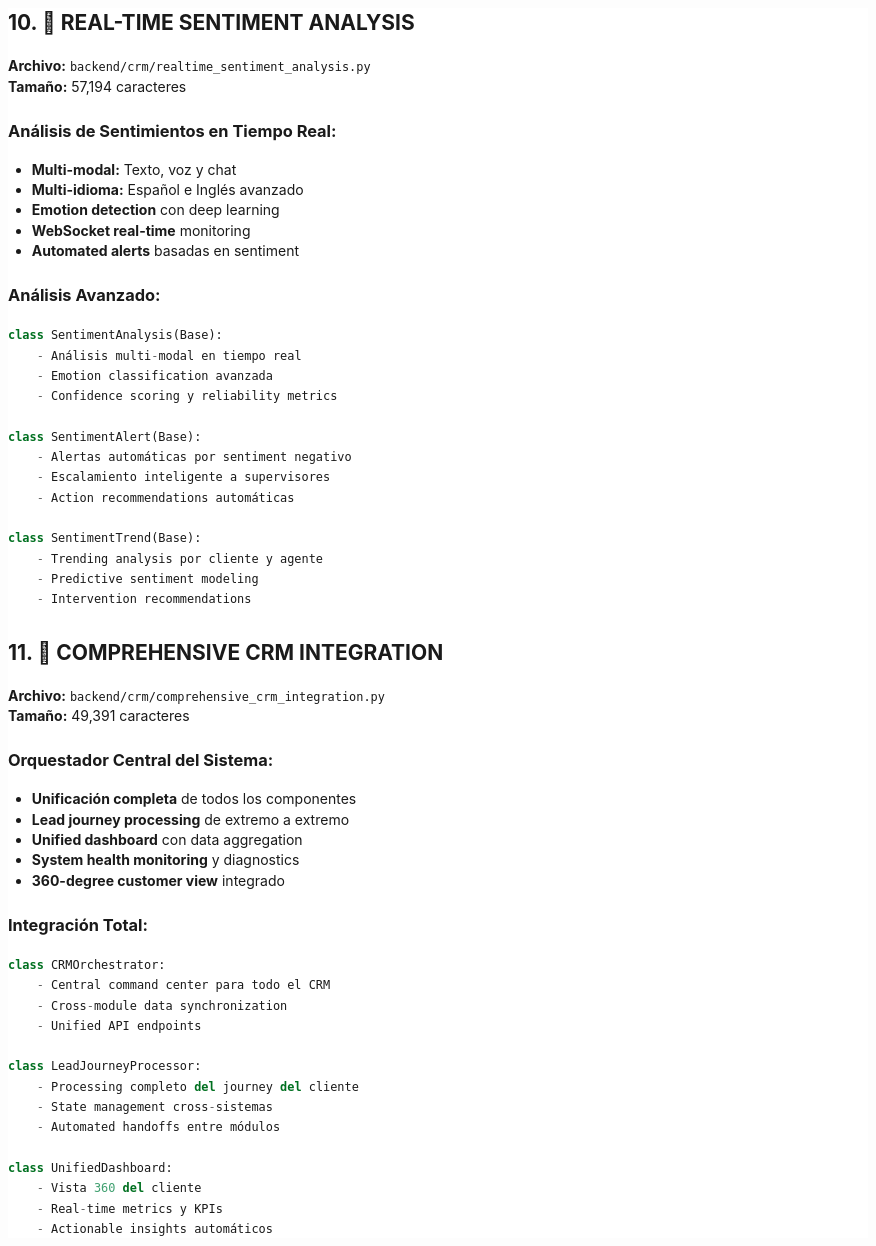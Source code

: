 ## 10. 💭 REAL-TIME SENTIMENT ANALYSIS
**Archivo:** `backend/crm/realtime_sentiment_analysis.py`  
**Tamaño:** 57,194 caracteres  

### Análisis de Sentimientos en Tiempo Real:
- **Multi-modal:** Texto, voz y chat
- **Multi-idioma:** Español e Inglés avanzado
- **Emotion detection** con deep learning
- **WebSocket real-time** monitoring
- **Automated alerts** basadas en sentiment

### Análisis Avanzado:
```python
class SentimentAnalysis(Base):
    - Análisis multi-modal en tiempo real
    - Emotion classification avanzada
    - Confidence scoring y reliability metrics
    
class SentimentAlert(Base):
    - Alertas automáticas por sentiment negativo
    - Escalamiento inteligente a supervisores
    - Action recommendations automáticas
    
class SentimentTrend(Base):
    - Trending analysis por cliente y agente
    - Predictive sentiment modeling
    - Intervention recommendations
```

## 11. 🎯 COMPREHENSIVE CRM INTEGRATION
**Archivo:** `backend/crm/comprehensive_crm_integration.py`  
**Tamaño:** 49,391 caracteres  

### Orquestador Central del Sistema:
- **Unificación completa** de todos los componentes
- **Lead journey processing** de extremo a extremo
- **Unified dashboard** con data aggregation
- **System health monitoring** y diagnostics
- **360-degree customer view** integrado

### Integración Total:
```python
class CRMOrchestrator:
    - Central command center para todo el CRM
    - Cross-module data synchronization
    - Unified API endpoints
    
class LeadJourneyProcessor:
    - Processing completo del journey del cliente
    - State management cross-sistemas
    - Automated handoffs entre módulos
    
class UnifiedDashboard:
    - Vista 360 del cliente
    - Real-time metrics y KPIs
    - Actionable insights automáticos
```
